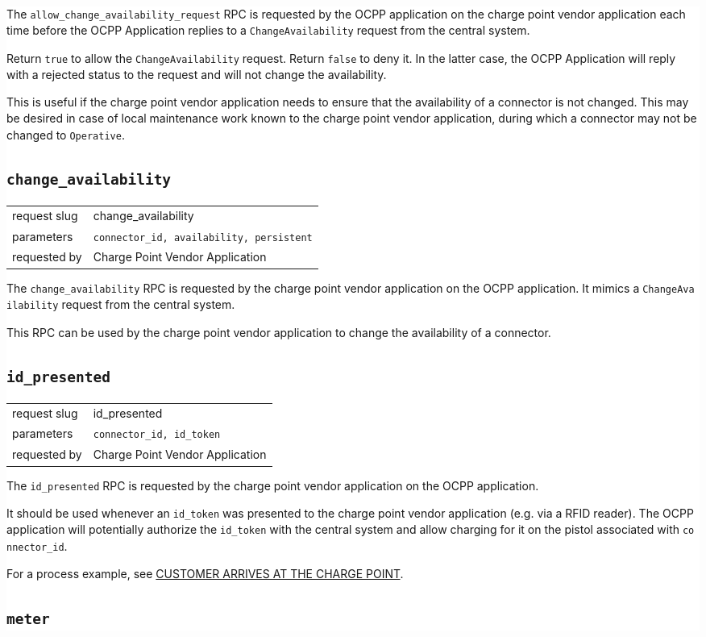 The `allow_change_availability_request` RPC is requested by the OCPP
application on the charge point vendor application each time before the
OCPP Application replies to a `ChangeAvailability` request from the
central system.

Return `true` to allow the `ChangeAvailability` request. Return `false`
to deny it. In the latter case, the OCPP Application will reply with a
rejected status to the request and will not change the availability.

This is useful if the charge point vendor application needs to ensure
that the availability of a connector is not changed. This may be desired
in case of local maintenance work known to the charge point vendor
application, during which a connector may not be changed to `Operative`.

## `change_availability`

|                    |                            |
|--------------------|----------------------------|
| request slug       | change_availability         |
| parameters         | `connector_id, availability, persistent` |
| requested by       | Charge Point Vendor Application |


The `change_availability` RPC is requested by the charge point vendor
application on the OCPP application. It mimics a `ChangeAvailability`
request from the central system.

This RPC can be used by the charge point vendor application to change
the availability of a connector.

## `id_presented`

|                    |                            |
|--------------------|----------------------------|
| request slug       | id_presented               |
| parameters         | `connector_id, id_token`   |
| requested by       | Charge Point Vendor Application |


The `id_presented` RPC is requested by the charge point vendor
application on the OCPP application.

It should be used whenever an `id_token` was presented to the charge
point vendor application (e.g. via a RFID reader). The OCPP application
will potentially authorize the `id_token` with the central system and
allow charging for it on the pistol associated with `connector_id`.

For a process example, see
[CUSTOMER ARRIVES AT THE CHARGE POINT](#customer-arrives-at-the-charge-point).

## `meter`
